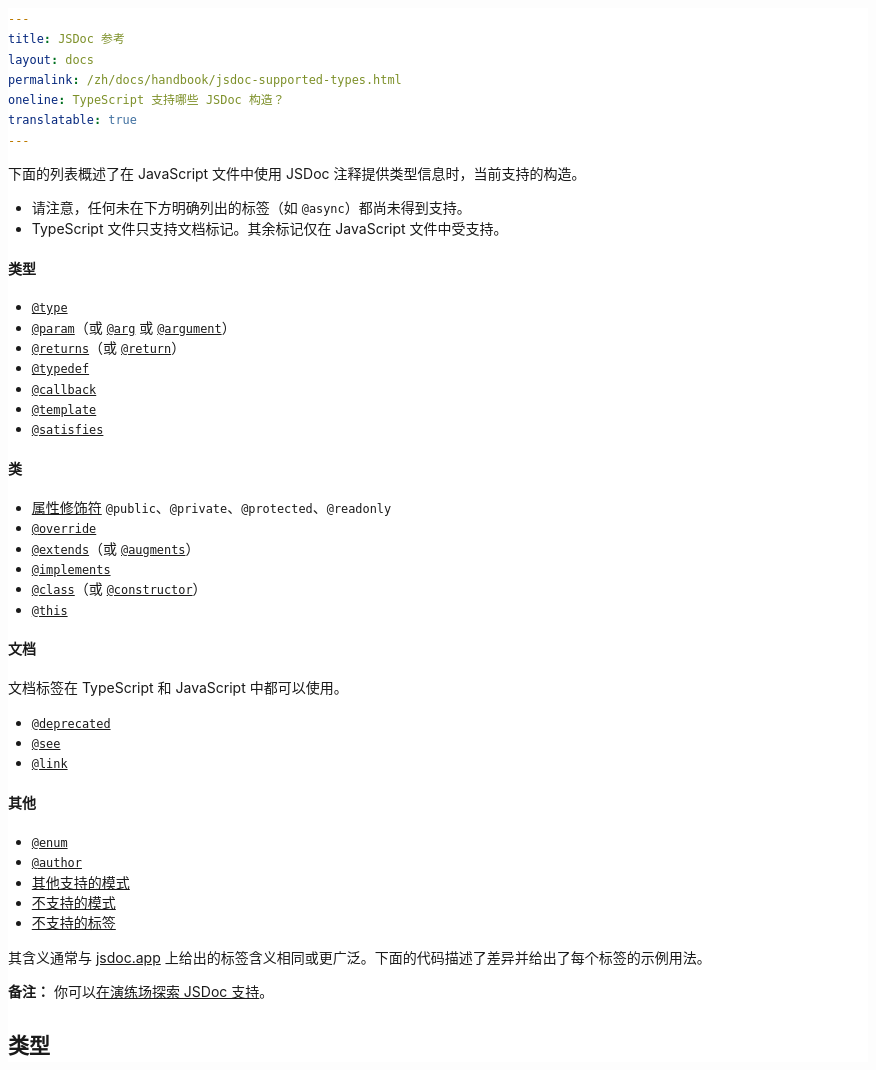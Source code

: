 ```yaml
---
title: JSDoc 参考
layout: docs
permalink: /zh/docs/handbook/jsdoc-supported-types.html
oneline: TypeScript 支持哪些 JSDoc 构造？
translatable: true
---
```


下面的列表概述了在 JavaScript 文件中使用 JSDoc 注释提供类型信息时，当前支持的构造。

- 请注意，任何未在下方明确列出的标签（如 `@async`）都尚未得到支持。
- TypeScript 文件只支持文档标记。其余标记仅在 JavaScript 文件中受支持。

#### 类型

- [`@type`](#类型)
- [`@param`](#param-和-returns)（或 [`@arg`](#param-和-returns) 或 [`@argument`](#param-和-returns)）
- [`@returns`](#param-和-returns)（或 [`@return`](#param-和-returns)）
- [`@typedef`](typedef-callback-和-param)
- [`@callback`](typedef-callback-和-param)
- [`@template`](#template)
- [`@satisfies`](#satisfies)


#### 类

- [属性修饰符](#属性修饰符) `@public`、`@private`、`@protected`、`@readonly`
- [`@override`](#override)
- [`@extends`](#extends)（或 [`@augments`](#extends)）
- [`@implements`](#implements)
- [`@class`](#constructor)（或 [`@constructor`](#constructor)）
- [`@this`](#this)

#### 文档

文档标签在 TypeScript 和 JavaScript 中都可以使用。

- [`@deprecated`](#deprecated)
- [`@see`](#see)
- [`@link`](#link)

#### 其他

- [`@enum`](#enum)
- [`@author`](#author)
- [其他支持的模式](#其他支持的模式)
- [不支持的模式](#不支持的模式)
- [不支持的标签](#不支持的标签)

其含义通常与 [jsdoc.app](https://jsdoc.app) 上给出的标签含义相同或更广泛。下面的代码描述了差异并给出了每个标签的示例用法。

**备注：** 你可以[在演练场探索 JSDoc 支持](/zh/play?useJavaScript=truee=4#example/jsdoc-support)。

## 类型
